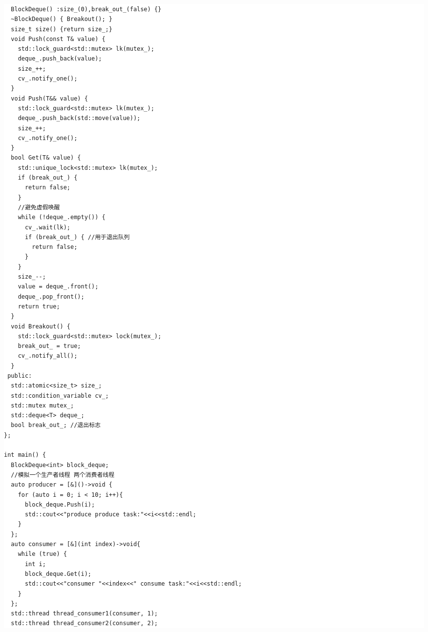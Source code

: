 ```代码的功能是
  BlockDeque() :size_(0),break_out_(false) {}
  ~BlockDeque() { Breakout(); } 
  size_t size() {return size_;}
  void Push(const T& value) {
    std::lock_guard<std::mutex> lk(mutex_);
    deque_.push_back(value);  
    size_++;
    cv_.notify_one();
  }
  void Push(T&& value) {
    std::lock_guard<std::mutex> lk(mutex_);
    deque_.push_back(std::move(value)); 
    size_++;
    cv_.notify_one();  
  }
  bool Get(T& value) {
    std::unique_lock<std::mutex> lk(mutex_);
    if (break_out_) {
      return false;
    }
    //避免虚假唤醒
    while (!deque_.empty()) {
      cv_.wait(lk);
      if (break_out_) { //用于退出队列
        return false;
      }
    }
    size_--;
    value = deque_.front();
    deque_.pop_front();
    return true;
  }
  void Breakout() {
    std::lock_guard<std::mutex> lock(mutex_);
    break_out_ = true;
    cv_.notify_all();
  }
 public:
  std::atomic<size_t> size_;
  std::condition_variable cv_;
  std::mutex mutex_;
  std::deque<T> deque_;
  bool break_out_; //退出标志
};

int main() {
  BlockDeque<int> block_deque;
  //模拟一个生产者线程 两个消费者线程
  auto producer = [&]()->void {
    for (auto i = 0; i < 10; i++){
      block_deque.Push(i);
      std::cout<<"produce produce task:"<<i<<std::endl;
    }
  };
  auto consumer = [&](int index)->void{
    while (true) {
      int i;
      block_deque.Get(i);
      std::cout<<"consumer "<<index<<" consume task:"<<i<<std::endl;
    }   
  };
  std::thread thread_consumer1(consumer, 1);
  std::thread thread_consumer2(consumer, 2);
```